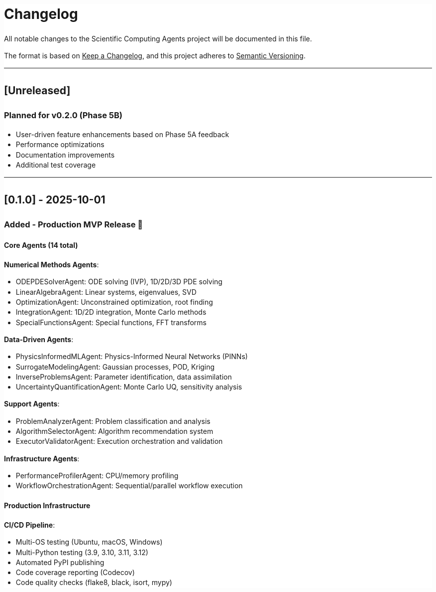 # Changelog

All notable changes to the Scientific Computing Agents project will be documented in this file.

The format is based on [Keep a Changelog](https://keepachangelog.com/en/1.0.0/),
and this project adheres to [Semantic Versioning](https://semver.org/spec/v2.0.0.html).

---

## [Unreleased]

### Planned for v0.2.0 (Phase 5B)
- User-driven feature enhancements based on Phase 5A feedback
- Performance optimizations
- Documentation improvements
- Additional test coverage

---

## [0.1.0] - 2025-10-01

### Added - Production MVP Release 🚀

#### Core Agents (14 total)

**Numerical Methods Agents**:
- ODEPDESolverAgent: ODE solving (IVP), 1D/2D/3D PDE solving
- LinearAlgebraAgent: Linear systems, eigenvalues, SVD
- OptimizationAgent: Unconstrained optimization, root finding
- IntegrationAgent: 1D/2D integration, Monte Carlo methods
- SpecialFunctionsAgent: Special functions, FFT transforms

**Data-Driven Agents**:
- PhysicsInformedMLAgent: Physics-Informed Neural Networks (PINNs)
- SurrogateModelingAgent: Gaussian processes, POD, Kriging
- InverseProblemsAgent: Parameter identification, data assimilation
- UncertaintyQuantificationAgent: Monte Carlo UQ, sensitivity analysis

**Support Agents**:
- ProblemAnalyzerAgent: Problem classification and analysis
- AlgorithmSelectorAgent: Algorithm recommendation system
- ExecutorValidatorAgent: Execution orchestration and validation

**Infrastructure Agents**:
- PerformanceProfilerAgent: CPU/memory profiling
- WorkflowOrchestrationAgent: Sequential/parallel workflow execution

#### Production Infrastructure

**CI/CD Pipeline**:
- Multi-OS testing (Ubuntu, macOS, Windows)
- Multi-Python testing (3.9, 3.10, 3.11, 3.12)
- Automated PyPI publishing
- Code coverage reporting (Codecov)
- Code quality checks (flake8, black, isort, mypy)
